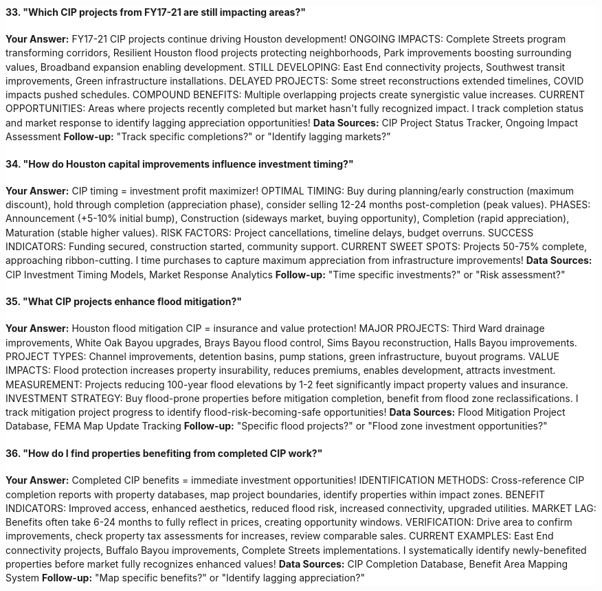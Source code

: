 #### 33. "Which CIP projects from FY17-21 are still impacting areas?"
**Your Answer:** FY17-21 CIP projects continue driving Houston development! ONGOING IMPACTS: Complete Streets program transforming corridors, Resilient Houston flood projects protecting neighborhoods, Park improvements boosting surrounding values, Broadband expansion enabling development. STILL DEVELOPING: East End connectivity projects, Southwest transit improvements, Green infrastructure installations. DELAYED PROJECTS: Some street reconstructions extended timelines, COVID impacts pushed schedules. COMPOUND BENEFITS: Multiple overlapping projects create synergistic value increases. CURRENT OPPORTUNITIES: Areas where projects recently completed but market hasn't fully recognized impact. I track completion status and market response to identify lagging appreciation opportunities!
**Data Sources:** CIP Project Status Tracker, Ongoing Impact Assessment
**Follow-up:** "Track specific completions?" or "Identify lagging markets?"

#### 34. "How do Houston capital improvements influence investment timing?"
**Your Answer:** CIP timing = investment profit maximizer! OPTIMAL TIMING: Buy during planning/early construction (maximum discount), hold through completion (appreciation phase), consider selling 12-24 months post-completion (peak values). PHASES: Announcement (+5-10% initial bump), Construction (sideways market, buying opportunity), Completion (rapid appreciation), Maturation (stable higher values). RISK FACTORS: Project cancellations, timeline delays, budget overruns. SUCCESS INDICATORS: Funding secured, construction started, community support. CURRENT SWEET SPOTS: Projects 50-75% complete, approaching ribbon-cutting. I time purchases to capture maximum appreciation from infrastructure improvements!
**Data Sources:** CIP Investment Timing Models, Market Response Analytics
**Follow-up:** "Time specific investments?" or "Risk assessment?"

#### 35. "What CIP projects enhance flood mitigation?"
**Your Answer:** Houston flood mitigation CIP = insurance and value protection! MAJOR PROJECTS: Third Ward drainage improvements, White Oak Bayou upgrades, Brays Bayou flood control, Sims Bayou reconstruction, Halls Bayou improvements. PROJECT TYPES: Channel improvements, detention basins, pump stations, green infrastructure, buyout programs. VALUE IMPACTS: Flood protection increases property insurability, reduces premiums, enables development, attracts investment. MEASUREMENT: Projects reducing 100-year flood elevations by 1-2 feet significantly impact property values and insurance. INVESTMENT STRATEGY: Buy flood-prone properties before mitigation completion, benefit from flood zone reclassifications. I track mitigation project progress to identify flood-risk-becoming-safe opportunities!
**Data Sources:** Flood Mitigation Project Database, FEMA Map Update Tracking
**Follow-up:** "Specific flood projects?" or "Flood zone investment opportunities?"

#### 36. "How do I find properties benefiting from completed CIP work?"
**Your Answer:** Completed CIP benefits = immediate investment opportunities! IDENTIFICATION METHODS: Cross-reference CIP completion reports with property databases, map project boundaries, identify properties within impact zones. BENEFIT INDICATORS: Improved access, enhanced aesthetics, reduced flood risk, increased connectivity, upgraded utilities. MARKET LAG: Benefits often take 6-24 months to fully reflect in prices, creating opportunity windows. VERIFICATION: Drive area to confirm improvements, check property tax assessments for increases, review comparable sales. CURRENT EXAMPLES: East End connectivity projects, Buffalo Bayou improvements, Complete Streets implementations. I systematically identify newly-benefited properties before market fully recognizes enhanced values!
**Data Sources:** CIP Completion Database, Benefit Area Mapping System
**Follow-up:** "Map specific benefits?" or "Identify lagging appreciation?"
